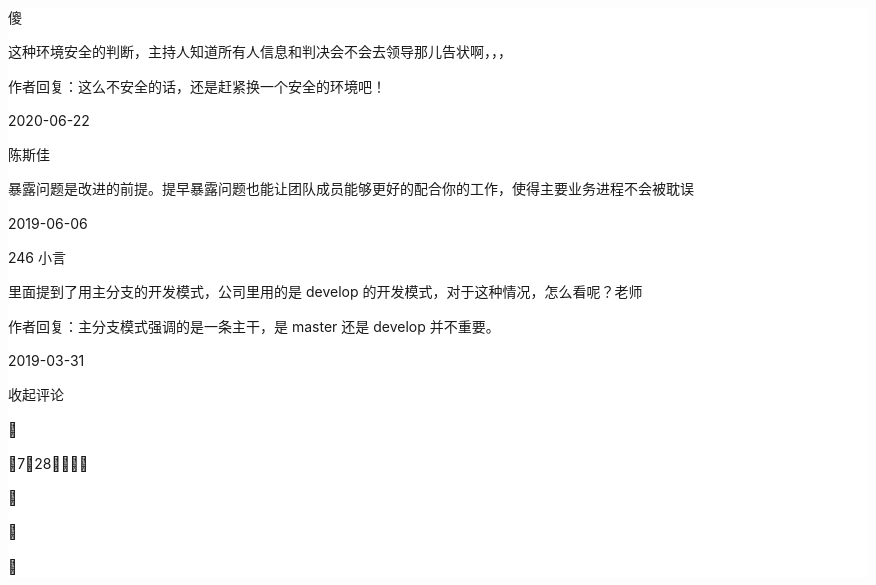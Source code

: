 傻

这种环境安全的判断，主持人知道所有人信息和判决会不会去领导那儿告状啊，，，

作者回复：这么不安全的话，还是赶紧换一个安全的环境吧！

2020-06-22


陈斯佳

暴露问题是改进的前提。提早暴露问题也能让团队成员能够更好的配合你的工作，使得主要业务进程不会被耽误

2019-06-06


246 小言

里面提到了用主分支的开发模式，公司里用的是 develop 的开发模式，对于这种情况，怎么看呢？老师

作者回复：主分支模式强调的是一条主干，是 master 还是 develop 并不重要。

2019-03-31


收起评论




728










